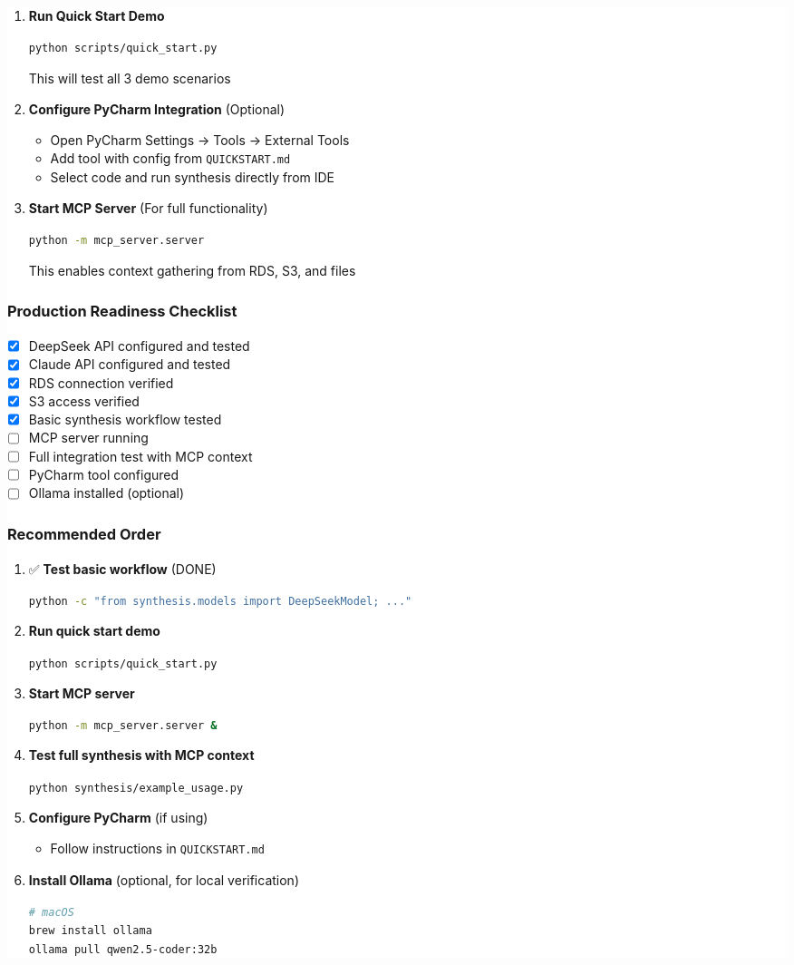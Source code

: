 1. **Run Quick Start Demo**
   ```bash
   python scripts/quick_start.py
   ```
   This will test all 3 demo scenarios

2. **Configure PyCharm Integration** (Optional)
   - Open PyCharm Settings → Tools → External Tools
   - Add tool with config from `QUICKSTART.md`
   - Select code and run synthesis directly from IDE

3. **Start MCP Server** (For full functionality)
   ```bash
   python -m mcp_server.server
   ```
   This enables context gathering from RDS, S3, and files

### Production Readiness Checklist

- [x] DeepSeek API configured and tested
- [x] Claude API configured and tested
- [x] RDS connection verified
- [x] S3 access verified
- [x] Basic synthesis workflow tested
- [ ] MCP server running
- [ ] Full integration test with MCP context
- [ ] PyCharm tool configured
- [ ] Ollama installed (optional)

### Recommended Order

1. ✅ **Test basic workflow** (DONE)
   ```bash
   python -c "from synthesis.models import DeepSeekModel; ..."
   ```

2. **Run quick start demo**
   ```bash
   python scripts/quick_start.py
   ```

3. **Start MCP server**
   ```bash
   python -m mcp_server.server &
   ```

4. **Test full synthesis with MCP context**
   ```bash
   python synthesis/example_usage.py
   ```

5. **Configure PyCharm** (if using)
   - Follow instructions in `QUICKSTART.md`

6. **Install Ollama** (optional, for local verification)
   ```bash
   # macOS
   brew install ollama
   ollama pull qwen2.5-coder:32b
   ```
